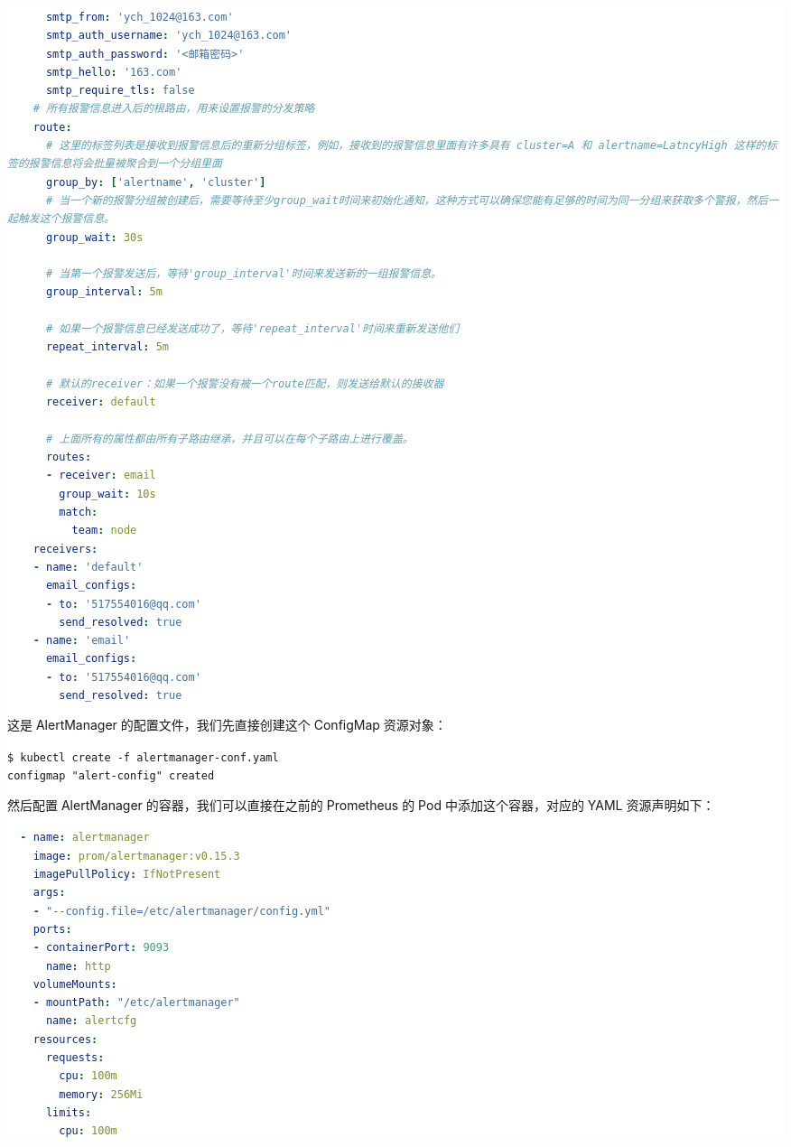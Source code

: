 ```yaml
      smtp_from: 'ych_1024@163.com'
      smtp_auth_username: 'ych_1024@163.com'
      smtp_auth_password: '<邮箱密码>'
      smtp_hello: '163.com'
      smtp_require_tls: false
    # 所有报警信息进入后的根路由，用来设置报警的分发策略
    route:
      # 这里的标签列表是接收到报警信息后的重新分组标签，例如，接收到的报警信息里面有许多具有 cluster=A 和 alertname=LatncyHigh 这样的标签的报警信息将会批量被聚合到一个分组里面
      group_by: ['alertname', 'cluster']
      # 当一个新的报警分组被创建后，需要等待至少group_wait时间来初始化通知，这种方式可以确保您能有足够的时间为同一分组来获取多个警报，然后一起触发这个报警信息。
      group_wait: 30s

      # 当第一个报警发送后，等待'group_interval'时间来发送新的一组报警信息。
      group_interval: 5m

      # 如果一个报警信息已经发送成功了，等待'repeat_interval'时间来重新发送他们
      repeat_interval: 5m

      # 默认的receiver：如果一个报警没有被一个route匹配，则发送给默认的接收器
      receiver: default

      # 上面所有的属性都由所有子路由继承，并且可以在每个子路由上进行覆盖。
      routes:
      - receiver: email
        group_wait: 10s
        match:
          team: node
    receivers:
    - name: 'default'
      email_configs:
      - to: '517554016@qq.com'
        send_resolved: true
    - name: 'email'
      email_configs:
      - to: '517554016@qq.com'
        send_resolved: true
```


这是 AlertManager 的配置文件，我们先直接创建这个 ConfigMap 资源对象：
```shell
$ kubectl create -f alertmanager-conf.yaml
configmap "alert-config" created
```

然后配置 AlertManager 的容器，我们可以直接在之前的 Prometheus 的 Pod 中添加这个容器，对应的 YAML 资源声明如下：
```yaml
  - name: alertmanager
    image: prom/alertmanager:v0.15.3
    imagePullPolicy: IfNotPresent
    args:
    - "--config.file=/etc/alertmanager/config.yml"
    ports:
    - containerPort: 9093
      name: http
    volumeMounts:
    - mountPath: "/etc/alertmanager"
      name: alertcfg
    resources:
      requests:
        cpu: 100m
        memory: 256Mi
      limits:
        cpu: 100m
```